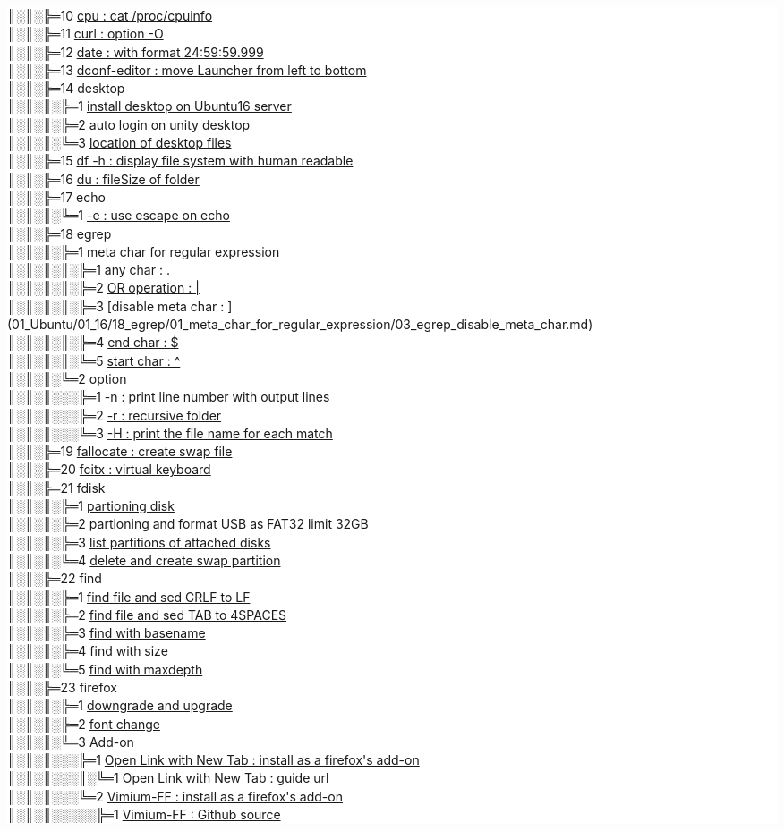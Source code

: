 ║░║░╠═10 [cpu : cat /proc/cpuinfo](01_Ubuntu/01_16/10_cpu/01_cpu_info.md)  
║░║░╠═11 [curl : option -O](01_Ubuntu/01_16/11_curl/01_curl_option_O.md)  
║░║░╠═12 [date : with format 24:59:59.999](01_Ubuntu/01_16/12_date/01_date_with_hour_min_sec_nano.md)  
║░║░╠═13 [dconf-editor : move Launcher from left to bottom](01_Ubuntu/01_16/13_dconf-editoor/01_move_Launcher_left_to_bottom.md)  
║░║░╠═14 desktop  
║░║░║░╠═1 [install desktop on Ubuntu16 server](01_Ubuntu/01_16/14_desktop/01_install_desktop_on_Ubuntu16_server.md)  
║░║░║░╠═2 [auto login on unity desktop](01_Ubuntu/01_16/14_desktop/02_auto_login+on_ubuntu16_desktop.md)  
║░║░║░╚═3 [location of desktop files](01_Ubuntu/01_16/14_desktop/03_find_desktop_file.md)  
║░║░╠═15 [df -h : display file system with human readable](01_Ubuntu/01_16/15_df/01_df_with_human_readerble.md)  
║░║░╠═16 [du : fileSize of folder](01_Ubuntu/01_16/16_du/01_du_file_size_of_folder.md)  
║░║░╠═17 echo  
║░║░║░╚═1 [-e : use escape on echo](01_Ubuntu/01_16/17_echo/01_use_escape_on_echo.md)  
║░║░╠═18 egrep  
║░║░║░╠═1 meta char for regular expression  
║░║░║░║░╠═1 [any char : .](01_Ubuntu/01_16/18_egrep/01_meta_char_for_regular_expression/01_egrep_any_char.md)  
║░║░║░║░╠═2 [OR operation : |](01_Ubuntu/01_16/18_egrep/01_meta_char_for_regular_expression/02_egrep_A_or_B_example.md)  
║░║░║░║░╠═3 [disable meta char : \](01_Ubuntu/01_16/18_egrep/01_meta_char_for_regular_expression/03_egrep_disable_meta_char.md)  
║░║░║░║░╠═4 [end char : $](01_Ubuntu/01_16/18_egrep/01_meta_char_for_regular_expression/04_egrep_end_char.md)  
║░║░║░║░╚═5 [start char : ^](01_Ubuntu/01_16/18_egrep/01_meta_char_for_regular_expression/05_egrep_start_char.md)  
║░║░║░╚═2 option  
║░║░║░░░╠═1 [-n : print line number with output lines](01_Ubuntu/01_16/18_egrep/02_option/01_egrep_line_number.md)  
║░║░║░░░╠═2 [-r : recursive folder](01_Ubuntu/01_16/18_egrep/02_option/02_egrep_recursive_folder.md)  
║░║░║░░░╚═3 [-H : print the file name for each match](01_Ubuntu/01_16/18_egrep/02_option/03_egrep_with_fileName.md)  
║░║░╠═19 [fallocate : create swap file](01_Ubuntu/01_16/19_fallocate/01_swap_file_by_fallocate.md)  
║░║░╠═20 [fcitx : virtual keyboard](01_Ubuntu/01_16/20_fcitx/01_disable_fcitx.md)  
║░║░╠═21 fdisk   
║░║░║░╠═1 [partioning disk](01_Ubuntu/01_16/21_fdisk/01_fdisk_partioning_disk.md)  
║░║░║░╠═2 [partioning and format USB as FAT32 limit 32GB](01_Ubuntu/01_16/21_fdisk/02_format_USB_as_FAT32.md)   
║░║░║░╠═3 [list partitions of attached disks](01_Ubuntu/01_16/21_fdisk/03_fdisk_list_disks.md)   
║░║░║░╚═4 [delete and create swap partition](01_Ubuntu/01_16/21_fdisk/04_fdisk_swap_partition.md)  
║░║░╠═22 find  
║░║░║░╠═1 [find file and sed CRLF to LF](01_Ubuntu/01_16/22_find/01_find_and_sed_move_CRLF_to_LF.md)  
║░║░║░╠═2 [find file and sed TAB to 4SPACES](01_Ubuntu/01_16/22_find/02_find_and_sed_move_TAB_to_4SPACES.md)  
║░║░║░╠═3 [find with basename](01_Ubuntu/01_16/22_find/04_find_with_basename.md)  
║░║░║░╠═4 [find with size](01_Ubuntu/01_16/22_find/05_find_with_fileSize.md)  
║░║░║░╚═5 [find with maxdepth](01_Ubuntu/01_16/22_find/06_find_with_maxdepth.md)  
║░║░╠═23 firefox  
║░║░║░╠═1 [downgrade and upgrade](01_Ubuntu/01_16/23_firefox/01_firefox_downgrade_57_to_45.md)  
║░║░║░╠═2 [font change](01_Ubuntu/01_16/23_firefox/02_font.md)  
║░║░║░╚═3 Add-on  
║░║░║░░░╠═1 [Open Link with New Tab : install as a firefox's add-on](https://addons.mozilla.org/ko/firefox/addon/open-link-with-new-tab/)  
║░║░║░░░║░╚═1 [Open Link with New Tab : guide url](https://smallbusiness.chron.com/make-firefox-open-new-tab-opening-within-59439.html)  
║░║░║░░░╚═2 [Vimium-FF : install as a firefox's add-on](https://addons.mozilla.org/en-US/firefox/addon/vimium-ff/)  
║░║░║░░░░░╠═1 [Vimium-FF : Github source](https://github.com/philc/vimium)  